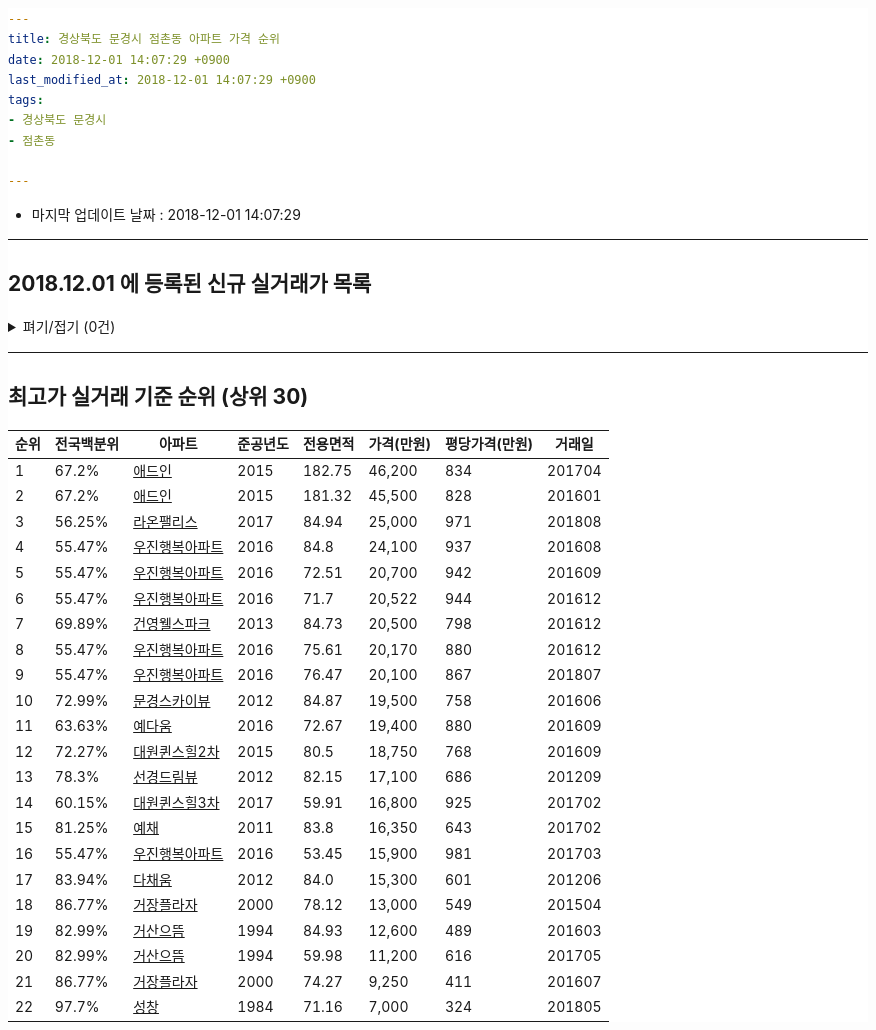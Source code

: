 ```yaml
---
title: 경상북도 문경시 점촌동 아파트 가격 순위
date: 2018-12-01 14:07:29 +0900
last_modified_at: 2018-12-01 14:07:29 +0900
tags:
- 경상북도 문경시
- 점촌동

---
```


* 마지막 업데이트 날짜 : 2018-12-01 14:07:29

---

## 2018.12.01 에 등록된 신규 실거래가 목록

<details><summary>펴기/접기 (0건)</summary></details>

---

## 최고가 실거래 기준 순위 (상위 30)


|순위|전국백분위|아파트|준공년도|전용면적|가격(만원)|평당가격(만원)|거래일|
|---|---|---|---|---|---|---|---|
|1|67.2%|[애드인](https://search.naver.com/search.naver?query=%EA%B2%BD%EC%83%81%EB%B6%81%EB%8F%84+%EB%AC%B8%EA%B2%BD%EC%8B%9C+%EC%A0%90%EC%B4%8C%EB%8F%99+%EC%95%A0%EB%93%9C%EC%9D%B8)|2015|182.75|46,200|834|201704|
|2|67.2%|[애드인](https://search.naver.com/search.naver?query=%EA%B2%BD%EC%83%81%EB%B6%81%EB%8F%84+%EB%AC%B8%EA%B2%BD%EC%8B%9C+%EC%A0%90%EC%B4%8C%EB%8F%99+%EC%95%A0%EB%93%9C%EC%9D%B8)|2015|181.32|45,500|828|201601|
|3|56.25%|[라온팰리스](https://search.naver.com/search.naver?query=%EA%B2%BD%EC%83%81%EB%B6%81%EB%8F%84+%EB%AC%B8%EA%B2%BD%EC%8B%9C+%EC%A0%90%EC%B4%8C%EB%8F%99+%EB%9D%BC%EC%98%A8%ED%8C%B0%EB%A6%AC%EC%8A%A4)|2017|84.94|25,000|971|201808|
|4|55.47%|[우진행복아파트](https://search.naver.com/search.naver?query=%EA%B2%BD%EC%83%81%EB%B6%81%EB%8F%84+%EB%AC%B8%EA%B2%BD%EC%8B%9C+%EC%A0%90%EC%B4%8C%EB%8F%99+%EC%9A%B0%EC%A7%84%ED%96%89%EB%B3%B5%EC%95%84%ED%8C%8C%ED%8A%B8)|2016|84.8|24,100|937|201608|
|5|55.47%|[우진행복아파트](https://search.naver.com/search.naver?query=%EA%B2%BD%EC%83%81%EB%B6%81%EB%8F%84+%EB%AC%B8%EA%B2%BD%EC%8B%9C+%EC%A0%90%EC%B4%8C%EB%8F%99+%EC%9A%B0%EC%A7%84%ED%96%89%EB%B3%B5%EC%95%84%ED%8C%8C%ED%8A%B8)|2016|72.51|20,700|942|201609|
|6|55.47%|[우진행복아파트](https://search.naver.com/search.naver?query=%EA%B2%BD%EC%83%81%EB%B6%81%EB%8F%84+%EB%AC%B8%EA%B2%BD%EC%8B%9C+%EC%A0%90%EC%B4%8C%EB%8F%99+%EC%9A%B0%EC%A7%84%ED%96%89%EB%B3%B5%EC%95%84%ED%8C%8C%ED%8A%B8)|2016|71.7|20,522|944|201612|
|7|69.89%|[건영웰스파크](https://search.naver.com/search.naver?query=%EA%B2%BD%EC%83%81%EB%B6%81%EB%8F%84+%EB%AC%B8%EA%B2%BD%EC%8B%9C+%EC%A0%90%EC%B4%8C%EB%8F%99+%EA%B1%B4%EC%98%81%EC%9B%B0%EC%8A%A4%ED%8C%8C%ED%81%AC)|2013|84.73|20,500|798|201612|
|8|55.47%|[우진행복아파트](https://search.naver.com/search.naver?query=%EA%B2%BD%EC%83%81%EB%B6%81%EB%8F%84+%EB%AC%B8%EA%B2%BD%EC%8B%9C+%EC%A0%90%EC%B4%8C%EB%8F%99+%EC%9A%B0%EC%A7%84%ED%96%89%EB%B3%B5%EC%95%84%ED%8C%8C%ED%8A%B8)|2016|75.61|20,170|880|201612|
|9|55.47%|[우진행복아파트](https://search.naver.com/search.naver?query=%EA%B2%BD%EC%83%81%EB%B6%81%EB%8F%84+%EB%AC%B8%EA%B2%BD%EC%8B%9C+%EC%A0%90%EC%B4%8C%EB%8F%99+%EC%9A%B0%EC%A7%84%ED%96%89%EB%B3%B5%EC%95%84%ED%8C%8C%ED%8A%B8)|2016|76.47|20,100|867|201807|
|10|72.99%|[문경스카이뷰](https://search.naver.com/search.naver?query=%EA%B2%BD%EC%83%81%EB%B6%81%EB%8F%84+%EB%AC%B8%EA%B2%BD%EC%8B%9C+%EC%A0%90%EC%B4%8C%EB%8F%99+%EB%AC%B8%EA%B2%BD%EC%8A%A4%EC%B9%B4%EC%9D%B4%EB%B7%B0)|2012|84.87|19,500|758|201606|
|11|63.63%|[예다움](https://search.naver.com/search.naver?query=%EA%B2%BD%EC%83%81%EB%B6%81%EB%8F%84+%EB%AC%B8%EA%B2%BD%EC%8B%9C+%EC%A0%90%EC%B4%8C%EB%8F%99+%EC%98%88%EB%8B%A4%EC%9B%80)|2016|72.67|19,400|880|201609|
|12|72.27%|[대원퀸스힐2차](https://search.naver.com/search.naver?query=%EA%B2%BD%EC%83%81%EB%B6%81%EB%8F%84+%EB%AC%B8%EA%B2%BD%EC%8B%9C+%EC%A0%90%EC%B4%8C%EB%8F%99+%EB%8C%80%EC%9B%90%ED%80%B8%EC%8A%A4%ED%9E%902%EC%B0%A8)|2015|80.5|18,750|768|201609|
|13|78.3%|[선경드림뷰](https://search.naver.com/search.naver?query=%EA%B2%BD%EC%83%81%EB%B6%81%EB%8F%84+%EB%AC%B8%EA%B2%BD%EC%8B%9C+%EC%A0%90%EC%B4%8C%EB%8F%99+%EC%84%A0%EA%B2%BD%EB%93%9C%EB%A6%BC%EB%B7%B0)|2012|82.15|17,100|686|201209|
|14|60.15%|[대원퀸스힐3차](https://search.naver.com/search.naver?query=%EA%B2%BD%EC%83%81%EB%B6%81%EB%8F%84+%EB%AC%B8%EA%B2%BD%EC%8B%9C+%EC%A0%90%EC%B4%8C%EB%8F%99+%EB%8C%80%EC%9B%90%ED%80%B8%EC%8A%A4%ED%9E%903%EC%B0%A8)|2017|59.91|16,800|925|201702|
|15|81.25%|[예채](https://search.naver.com/search.naver?query=%EA%B2%BD%EC%83%81%EB%B6%81%EB%8F%84+%EB%AC%B8%EA%B2%BD%EC%8B%9C+%EC%A0%90%EC%B4%8C%EB%8F%99+%EC%98%88%EC%B1%84)|2011|83.8|16,350|643|201702|
|16|55.47%|[우진행복아파트](https://search.naver.com/search.naver?query=%EA%B2%BD%EC%83%81%EB%B6%81%EB%8F%84+%EB%AC%B8%EA%B2%BD%EC%8B%9C+%EC%A0%90%EC%B4%8C%EB%8F%99+%EC%9A%B0%EC%A7%84%ED%96%89%EB%B3%B5%EC%95%84%ED%8C%8C%ED%8A%B8)|2016|53.45|15,900|981|201703|
|17|83.94%|[다채움](https://search.naver.com/search.naver?query=%EA%B2%BD%EC%83%81%EB%B6%81%EB%8F%84+%EB%AC%B8%EA%B2%BD%EC%8B%9C+%EC%A0%90%EC%B4%8C%EB%8F%99+%EB%8B%A4%EC%B1%84%EC%9B%80)|2012|84.0|15,300|601|201206|
|18|86.77%|[거장플라자](https://search.naver.com/search.naver?query=%EA%B2%BD%EC%83%81%EB%B6%81%EB%8F%84+%EB%AC%B8%EA%B2%BD%EC%8B%9C+%EC%A0%90%EC%B4%8C%EB%8F%99+%EA%B1%B0%EC%9E%A5%ED%94%8C%EB%9D%BC%EC%9E%90)|2000|78.12|13,000|549|201504|
|19|82.99%|[거산으뜸](https://search.naver.com/search.naver?query=%EA%B2%BD%EC%83%81%EB%B6%81%EB%8F%84+%EB%AC%B8%EA%B2%BD%EC%8B%9C+%EC%A0%90%EC%B4%8C%EB%8F%99+%EA%B1%B0%EC%82%B0%EC%9C%BC%EB%9C%B8)|1994|84.93|12,600|489|201603|
|20|82.99%|[거산으뜸](https://search.naver.com/search.naver?query=%EA%B2%BD%EC%83%81%EB%B6%81%EB%8F%84+%EB%AC%B8%EA%B2%BD%EC%8B%9C+%EC%A0%90%EC%B4%8C%EB%8F%99+%EA%B1%B0%EC%82%B0%EC%9C%BC%EB%9C%B8)|1994|59.98|11,200|616|201705|
|21|86.77%|[거장플라자](https://search.naver.com/search.naver?query=%EA%B2%BD%EC%83%81%EB%B6%81%EB%8F%84+%EB%AC%B8%EA%B2%BD%EC%8B%9C+%EC%A0%90%EC%B4%8C%EB%8F%99+%EA%B1%B0%EC%9E%A5%ED%94%8C%EB%9D%BC%EC%9E%90)|2000|74.27|9,250|411|201607|
|22|97.7%|[성창](https://search.naver.com/search.naver?query=%EA%B2%BD%EC%83%81%EB%B6%81%EB%8F%84+%EB%AC%B8%EA%B2%BD%EC%8B%9C+%EC%A0%90%EC%B4%8C%EB%8F%99+%EC%84%B1%EC%B0%BD)|1984|71.16|7,000|324|201805|